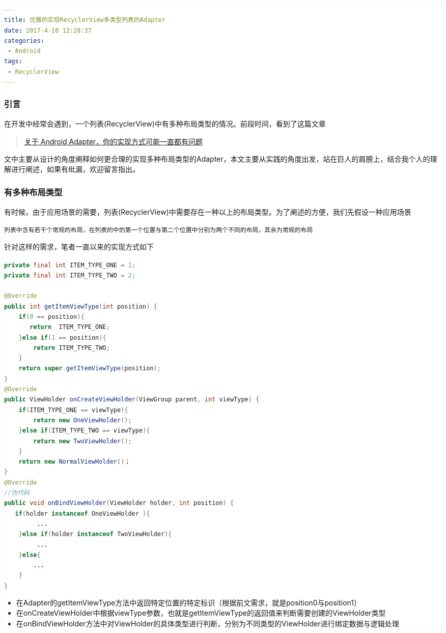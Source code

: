 ```yaml
---
title: 优雅的实现RecyclerView多类型列表的Adapter
date: 2017-4-10 12:28:37
categories:
 - Android
tags: 
 - RecyclerView
---
```


### 引言

在开发中经常会遇到，一个列表(RecyclerView)中有多种布局类型的情况。前段时间，看到了这篇文章

> [关于 Android Adapter，你的实现方式可能一直都有问题](http://www.jianshu.com/p/c6a44e18badb)

文中主要从设计的角度阐释如何更合理的实现多种布局类型的Adapter，本文主要从实践的角度出发，站在巨人的肩膀上，结合我个人的理解进行阐述，如果有纰漏，欢迎留言指出。



### 有多种布局类型

有时候，由于应用场景的需要，列表(RecyclerView)中需要存在一种以上的布局类型。为了阐述的方便，我们先假设一种应用场景

`列表中含有若干个常规的布局，在列表的中的第一个位置与第二个位置中分别为两个不同的布局，其余为常规的布局`

针对这样的需求，笔者一直以来的实现方式如下

```java
private final int ITEM_TYPE_ONE = 1;
private final int ITEM_TYPE_TWO = 2;

@Override
public int getItemViewType(int position) {
    if(0 == position){
       return  ITEM_TYPE_ONE;
    }else if(1 == position){
        return ITEM_TYPE_TWO;
    }
    return super.getItemViewType(position);
}
@Override
public ViewHolder onCreateViewHolder(ViewGroup parent, int viewType) {
    if(ITEM_TYPE_ONE == viewType){
        return new OneViewHolder();
    }else if(ITEM_TYPE_TWO == viewType){
        return new TwoViewHolder();
    }
    return new NormalViewHolder()；            
}
@Override
//伪代码
public void onBindViewHolder(ViewHolder holder, int position) {
   if(holder instanceof OneViewHolder ){
         ...
    }else if(holder instanceof TwoViewHolder){
         ...
    }else{
        ...
    }
}
```
- 在Adapter的getItemViewType方法中返回特定位置的特定标识（根据前文需求，就是position0与position1）
- 在onCreateViewHolder中根据viewType参数，也就是getItemViewType的返回值来判断需要创建的ViewHolder类型
- 在onBindViewHolder方法中对ViewHolder的具体类型进行判断，分别为不同类型的ViewHolder进行绑定数据与逻辑处理
